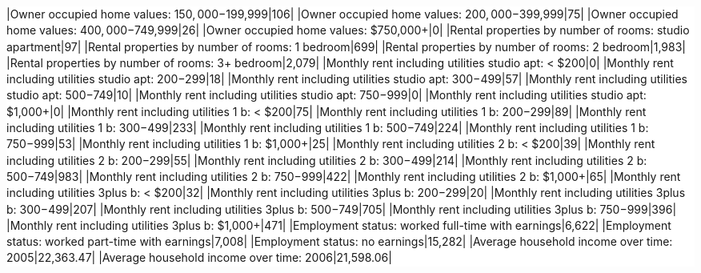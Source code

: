 |Owner occupied home values: $150,000-$199,999|106|
|Owner occupied home values: $200,000-$399,999|75|
|Owner occupied home values: $400,000-$749,999|26|
|Owner occupied home values: $750,000+|0|
|Rental properties by number of rooms: studio apartment|97|
|Rental properties by number of rooms: 1 bedroom|699|
|Rental properties by number of rooms: 2 bedroom|1,983|
|Rental properties by number of rooms: 3+ bedroom|2,079|
|Monthly rent including utilities studio apt: < $200|0|
|Monthly rent including utilities studio apt: $200-$299|18|
|Monthly rent including utilities studio apt: $300-$499|57|
|Monthly rent including utilities studio apt: $500-$749|10|
|Monthly rent including utilities studio apt: $750-$999|0|
|Monthly rent including utilities studio apt: $1,000+|0|
|Monthly rent including utilities 1 b: < $200|75|
|Monthly rent including utilities 1 b: $200-$299|89|
|Monthly rent including utilities 1 b: $300-$499|233|
|Monthly rent including utilities 1 b: $500-$749|224|
|Monthly rent including utilities 1 b: $750-$999|53|
|Monthly rent including utilities 1 b: $1,000+|25|
|Monthly rent including utilities 2 b: < $200|39|
|Monthly rent including utilities 2 b: $200-$299|55|
|Monthly rent including utilities 2 b: $300-$499|214|
|Monthly rent including utilities 2 b: $500-$749|983|
|Monthly rent including utilities 2 b: $750-$999|422|
|Monthly rent including utilities 2 b: $1,000+|65|
|Monthly rent including utilities 3plus b: < $200|32|
|Monthly rent including utilities 3plus b: $200-$299|20|
|Monthly rent including utilities 3plus b: $300-$499|207|
|Monthly rent including utilities 3plus b: $500-$749|705|
|Monthly rent including utilities 3plus b: $750-$999|396|
|Monthly rent including utilities 3plus b: $1,000+|471|
|Employment status: worked full-time with earnings|6,622|
|Employment status: worked part-time with earnings|7,008|
|Employment status: no earnings|15,282|
|Average household income over time: 2005|22,363.47|
|Average household income over time: 2006|21,598.06|